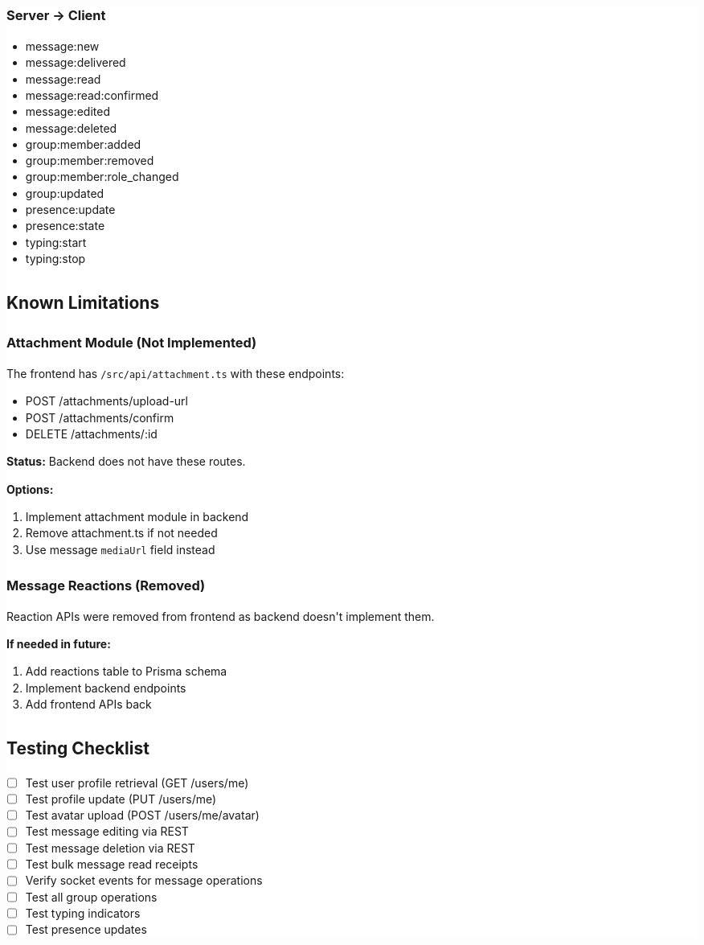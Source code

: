 ### Server → Client
- message:new
- message:delivered
- message:read
- message:read:confirmed
- message:edited
- message:deleted
- group:member:added
- group:member:removed
- group:member:role_changed
- group:updated
- presence:update
- presence:state
- typing:start
- typing:stop

## Known Limitations

### Attachment Module (Not Implemented)
The frontend has `/src/api/attachment.ts` with these endpoints:
- POST /attachments/upload-url
- POST /attachments/confirm
- DELETE /attachments/:id

**Status:** Backend does not have these routes. 

**Options:**
1. Implement attachment module in backend
2. Remove attachment.ts if not needed
3. Use message `mediaUrl` field instead

### Message Reactions (Removed)
Reaction APIs were removed from frontend as backend doesn't implement them.

**If needed in future:**
1. Add reactions table to Prisma schema
2. Implement backend endpoints
3. Add frontend APIs back

## Testing Checklist

- [ ] Test user profile retrieval (GET /users/me)
- [ ] Test profile update (PUT /users/me)
- [ ] Test avatar upload (POST /users/me/avatar)
- [ ] Test message editing via REST
- [ ] Test message deletion via REST
- [ ] Test bulk message read receipts
- [ ] Verify socket events for message operations
- [ ] Test all group operations
- [ ] Test typing indicators
- [ ] Test presence updates
